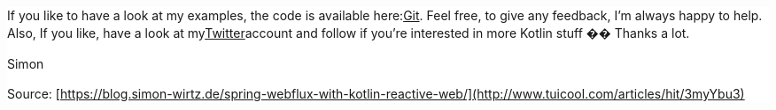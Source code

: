If you like to have a look at my examples, the code is available here:[Git](https://github.com/s1monw1/SpringWebFluxKotlin). Feel free, to give any feedback, I’m always happy to help. Also, If you like, have a look at my[Twitter](https://twitter.com/s1m0nw1)account and follow if you’re interested in more Kotlin stuff �� Thanks a lot.

Simon



Source: [https://blog.simon-wirtz.de/spring-webflux-with-kotlin-reactive-web/](http://www.tuicool.com/articles/hit/3myYbu3)

